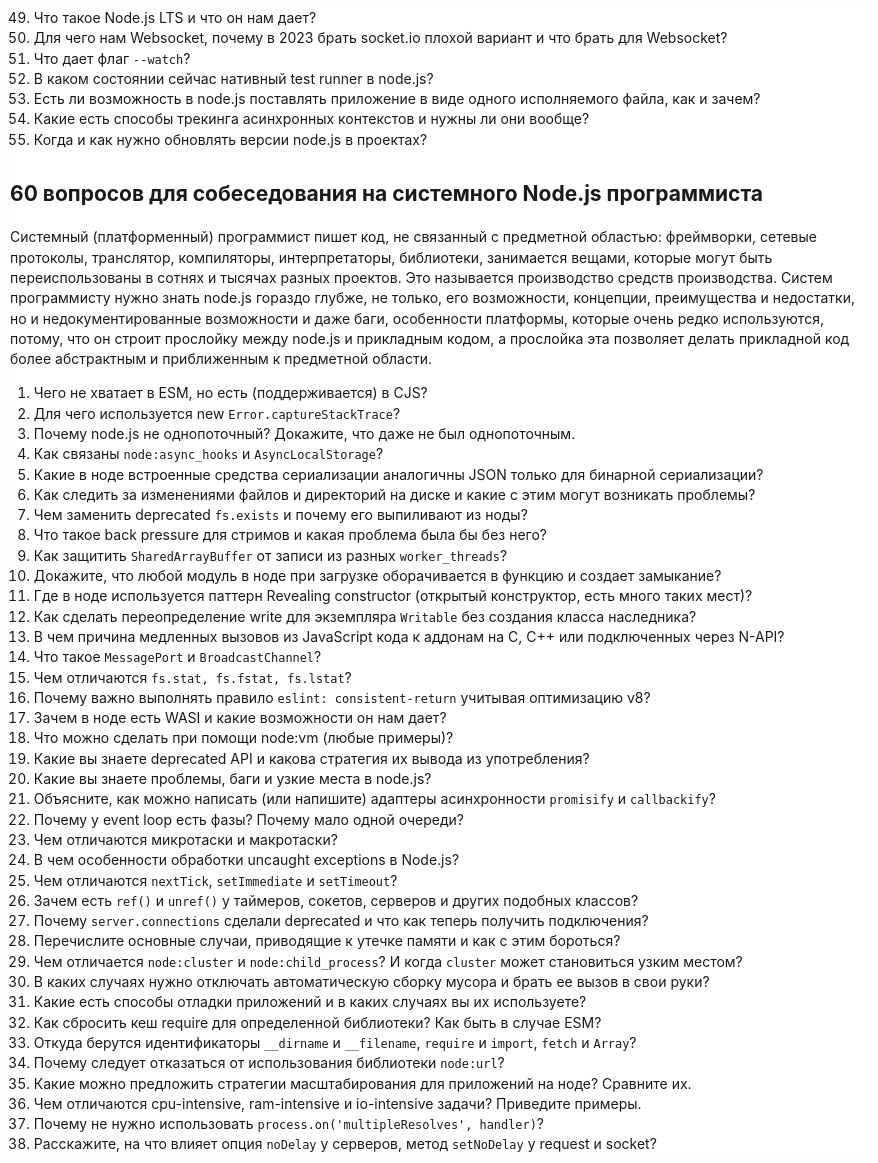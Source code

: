 49. Что такое Node.js LTS и что он нам дает?
50. Для чего нам Websocket, почему в 2023 брать socket.io плохой вариант и что брать для Websocket?
51. Что дает флаг `--watch`?
52. В каком состоянии сейчас нативный test runner в node.js?
53. Есть ли возможность в node.js поставлять приложение в виде одного исполняемого файла, как и зачем?
54. Какие есть способы трекинга асинхронных контекстов и нужны ли они вообще?
55. Когда и как нужно обновлять версии node.js в проектах?

## 60 вопросов для собеседования на системного Node.js программиста

Системный (платформенный) программист пишет код, не связанный с предметной областью: фреймворки, сетевые протоколы, транслятор, компиляторы, интерпретаторы, библиотеки, занимается вещами, которые могут быть переиспользованы в сотнях и тысячах разных проектов. Это называется производство средств производства. Систем программисту нужно знать node.js гораздо глубже, не только, его возможности, концепции, преимущества и недостатки, но и недокументированные возможности и даже баги, особенности платформы, которые очень редко используются, потому, что он строит прослойку между node.js и прикладным кодом, а прослойка эта позволяет делать прикладной код более абстрактным и приближенным к предметной области.

1. Чего не хватает в ESM, но есть (поддерживается) в CJS?
2. Для чего используется new `Error.captureStackTrace`?
3. Почему node.js не однопоточный? Докажите, что даже не был однопоточным.
4. Как связаны `node:async_hooks` и `AsyncLocalStorage`?
5. Какие в ноде встроенные средства сериализации аналогичны JSON только для бинарной сериализации?
6. Как следить за изменениями файлов и директорий на диске и какие с этим могут возникать проблемы?
7. Чем заменить deprecated `fs.exists` и почему его выпиливают из ноды?
8. Что такое back pressure для стримов и какая проблема была бы без него?
9. Как защитить `SharedArrayBuffer` от записи из разных `worker_threads`?
10. Докажите, что любой модуль в ноде при загрузке оборачивается в функцию и создает замыкание?
11. Где в ноде используется паттерн Revealing constructor (открытый конструктор, есть много таких мест)?
12. Как сделать переопределение write для экземпляра `Writable` без создания класса наследника?
13. В чем причина медленных вызовов из JavaScript кода к аддонам на C, C++ или подключенных через N-API?
14. Что такое `MessagePort` и `BroadcastChannel`?
15. Чем отличаются `fs.stat, fs.fstat, fs.lstat`?
16. Почему важно выполнять правило `eslint: consistent-return` учитывая оптимизацию v8?
17. Зачем в ноде есть WASI и какие возможности он нам дает?
18. Что можно сделать при помощи node:vm (любые примеры)?
19. Какие вы знаете deprecated API и какова стратегия их вывода из употребления?
20. Какие вы знаете проблемы, баги и узкие места в node.js?
21. Объясните, как можно написать (или напишите) адаптеры асинхронности `promisify` и `callbackify`?
22. Почему у event loop есть фазы? Почему мало одной очереди?
23. Чем отличаются микротаски и макротаски?
24. В чем особенности обработки uncaught exceptions в Node.js?
25. Чем отличаются `nextTick`, `setImmediate` и `setTimeout`?
26. Зачем есть `ref()` и `unref()` у таймеров, сокетов, серверов и других подобных классов?
27. Почему `server.connections` сделали deprecated и что как теперь получить подключения?
28. Перечислите основные случаи, приводящие к утечке памяти и как с этим бороться?
29. Чем отличается `node:cluster` и `node:child_process`? И когда `cluster` может становиться узким местом?
30. В каких случаях нужно отключать автоматическую сборку мусора и брать ее вызов в свои руки?
31. Какие есть способы отладки приложений и в каких случаях вы их используете?
32. Как сбросить кеш require для определенной библиотеки? Как быть в случае ESM?
33. Откуда берутся идентификаторы `__dirname` и `__filename`, `require` и `import`, `fetch` и `Array`?
34. Почему следует отказаться от использования библиотеки `node:url`?
35. Какие можно предложить стратегии масштабирования для приложений на ноде? Сравните их.
36. Чем отличаются cpu-intensive, ram-intensive и io-intensive задачи? Приведите примеры.
37. Почему не нужно использовать `process.on('multipleResolves', handler)`?
38. Расскажите, на что влияет опция `noDelay` у серверов, метод `setNoDelay` у request и socket?